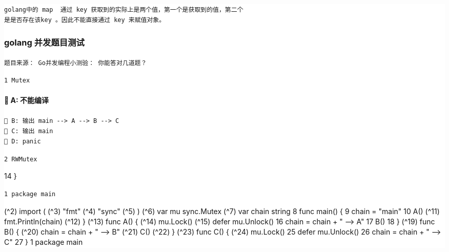 
```
golang中的 map  通过 key 获取到的实际上是两个值，第一个是获取到的值，第二个
是是否存在该key 。因此不能直接通过 key 来赋值对象。
```
### golang 并发题目测试

```
题目来源： Go并发编程小测验： 你能答对几道题？
```
```
1 Mutex
```
####  A: 不能编译

```
 B: 输出 main --> A --> B --> C
 C: 输出 main
 D: panic
```
```
2 RWMutex
```
14 }

```
1 package main
```
(^2) import (
(^3) "fmt"
(^4) "sync"
(^5) )
(^6) var mu sync.Mutex
(^7) var chain string
8 func main() {
9 chain = "main"
10 A()
(^11) fmt.Println(chain)
(^12) }
(^13) func A() {
(^14) mu.Lock()
(^15) defer mu.Unlock()
16 chain = chain + " --> A"
17 B()
18 }
(^19) func B() {
(^20) chain = chain + " --> B"
(^21) C()
(^22) }
(^23) func C() {
(^24) mu.Lock()
25 defer mu.Unlock()
26 chain = chain + " --> C"
27 }
1 package main
